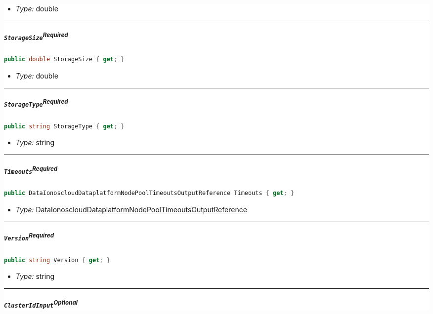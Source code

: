 - *Type:* double

---

##### `StorageSize`<sup>Required</sup> <a name="StorageSize" id="@cdktf/provider-ionoscloud.dataIonoscloudDataplatformNodePool.DataIonoscloudDataplatformNodePool.property.storageSize"></a>

```csharp
public double StorageSize { get; }
```

- *Type:* double

---

##### `StorageType`<sup>Required</sup> <a name="StorageType" id="@cdktf/provider-ionoscloud.dataIonoscloudDataplatformNodePool.DataIonoscloudDataplatformNodePool.property.storageType"></a>

```csharp
public string StorageType { get; }
```

- *Type:* string

---

##### `Timeouts`<sup>Required</sup> <a name="Timeouts" id="@cdktf/provider-ionoscloud.dataIonoscloudDataplatformNodePool.DataIonoscloudDataplatformNodePool.property.timeouts"></a>

```csharp
public DataIonoscloudDataplatformNodePoolTimeoutsOutputReference Timeouts { get; }
```

- *Type:* <a href="#@cdktf/provider-ionoscloud.dataIonoscloudDataplatformNodePool.DataIonoscloudDataplatformNodePoolTimeoutsOutputReference">DataIonoscloudDataplatformNodePoolTimeoutsOutputReference</a>

---

##### `Version`<sup>Required</sup> <a name="Version" id="@cdktf/provider-ionoscloud.dataIonoscloudDataplatformNodePool.DataIonoscloudDataplatformNodePool.property.version"></a>

```csharp
public string Version { get; }
```

- *Type:* string

---

##### `ClusterIdInput`<sup>Optional</sup> <a name="ClusterIdInput" id="@cdktf/provider-ionoscloud.dataIonoscloudDataplatformNodePool.DataIonoscloudDataplatformNodePool.property.clusterIdInput"></a>
